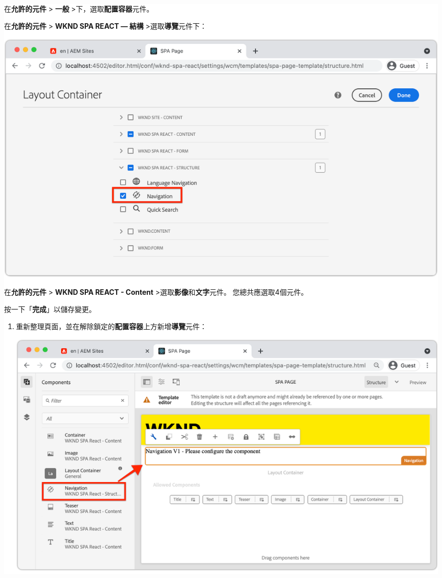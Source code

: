    在&#x200B;**允許的元件** > **一般** >下，選取&#x200B;**配置容器**&#x200B;元件。

   在&#x200B;**允許的元件** > **WKND SPA REACT — 結構** >選取&#x200B;**導覽**&#x200B;元件下：

   ![選取導覽元件](assets/navigation-routing/select-navigation-component.png)

   在&#x200B;**允許的元件** > **WKND SPA REACT - Content** >選取&#x200B;**影像**&#x200B;和&#x200B;**文字**&#x200B;元件。 您總共應選取4個元件。

   按一下「**完成**」以儲存變更。

1. 重新整理頁面，並在解除鎖定的&#x200B;**配置容器**&#x200B;上方新增&#x200B;**導覽**&#x200B;元件：

   ![新增導覽元件至範本](assets/navigation-routing/add-navigation-component.png)
